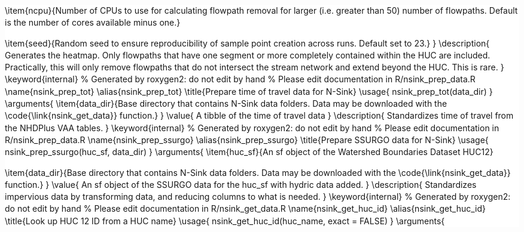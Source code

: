 \item{ncpu}{Number of CPUs to use for calculating flowpath removal for larger
(i.e. greater than 50) number of flowpaths.  Default is the number
of cores available minus one.}

\item{seed}{Random seed to ensure reproducibility of sample point creation
across runs.  Default set to 23.}
}
\description{
Generates the heatmap.  Only flowpaths that have one segment or more
completely contained within the HUC are included. Practically, this will only
remove flowpaths that do not intersect the stream network and extend beyond
the HUC.  This is rare.
}
\keyword{internal}
% Generated by roxygen2: do not edit by hand
% Please edit documentation in R/nsink_prep_data.R
\name{nsink_prep_tot}
\alias{nsink_prep_tot}
\title{Prepare time of travel data for N-Sink}
\usage{
nsink_prep_tot(data_dir)
}
\arguments{
\item{data_dir}{Base directory that contains N-Sink data folders.  Data may
be downloaded with the \code{\link{nsink_get_data}} function.}
}
\value{
A tibble of the time of travel data
}
\description{
Standardizes time of travel from the NHDPlus VAA tables.
}
\keyword{internal}
% Generated by roxygen2: do not edit by hand
% Please edit documentation in R/nsink_prep_data.R
\name{nsink_prep_ssurgo}
\alias{nsink_prep_ssurgo}
\title{Prepare SSURGO data for N-Sink}
\usage{
nsink_prep_ssurgo(huc_sf, data_dir)
}
\arguments{
\item{huc_sf}{An sf object of the Watershed Boundaries Dataset HUC12}

\item{data_dir}{Base directory that contains N-Sink data folders.  Data may
be downloaded with the \code{\link{nsink_get_data}} function.}
}
\value{
An sf object of the SSURGO data for the huc_sf with hydric data added.
}
\description{
Standardizes impervious data by transforming data, and reducing columns to
what is needed.
}
\keyword{internal}
% Generated by roxygen2: do not edit by hand
% Please edit documentation in R/nsink_get_data.R
\name{nsink_get_huc_id}
\alias{nsink_get_huc_id}
\title{Look up HUC 12 ID from a HUC name}
\usage{
nsink_get_huc_id(huc_name, exact = FALSE)
}
\arguments{